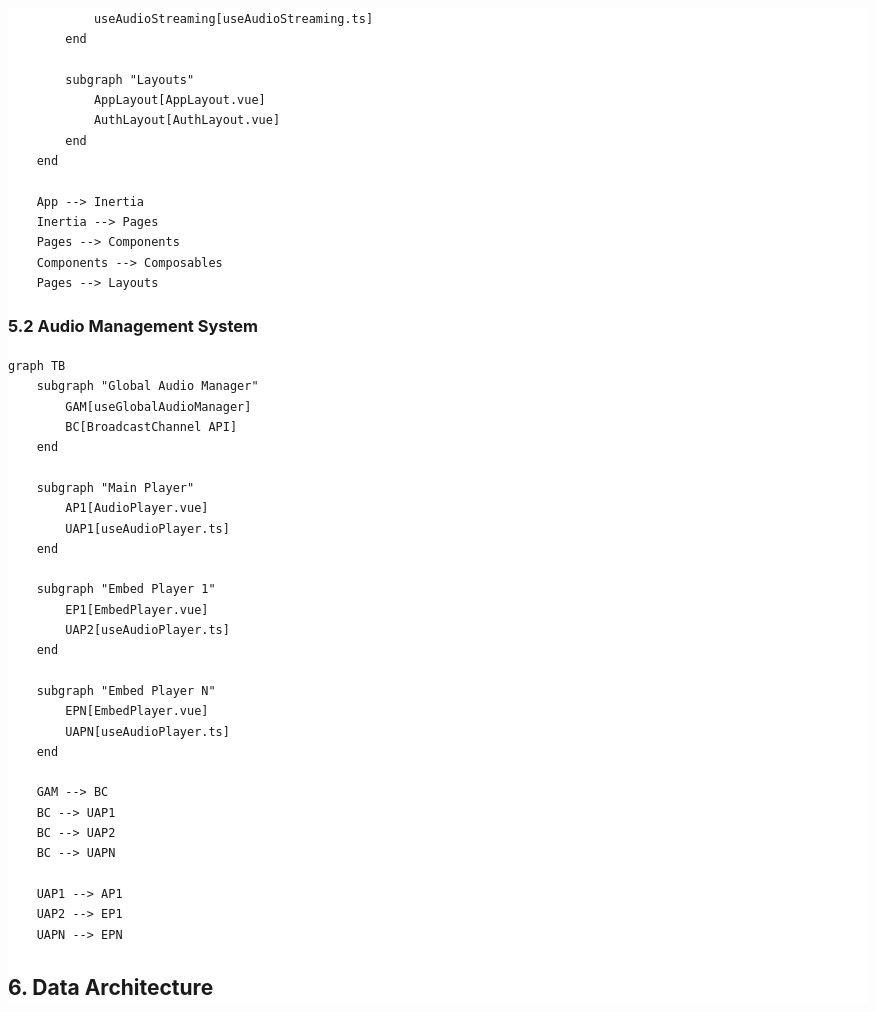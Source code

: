 ```mermaid
            useAudioStreaming[useAudioStreaming.ts]
        end
        
        subgraph "Layouts"
            AppLayout[AppLayout.vue]
            AuthLayout[AuthLayout.vue]
        end
    end
    
    App --> Inertia
    Inertia --> Pages
    Pages --> Components
    Components --> Composables
    Pages --> Layouts
```

### 5.2 Audio Management System

```mermaid
graph TB
    subgraph "Global Audio Manager"
        GAM[useGlobalAudioManager]
        BC[BroadcastChannel API]
    end
    
    subgraph "Main Player"
        AP1[AudioPlayer.vue]
        UAP1[useAudioPlayer.ts]
    end
    
    subgraph "Embed Player 1"
        EP1[EmbedPlayer.vue]
        UAP2[useAudioPlayer.ts]
    end
    
    subgraph "Embed Player N"
        EPN[EmbedPlayer.vue]
        UAPN[useAudioPlayer.ts]
    end
    
    GAM --> BC
    BC --> UAP1
    BC --> UAP2
    BC --> UAPN
    
    UAP1 --> AP1
    UAP2 --> EP1
    UAPN --> EPN
```

## 6. Data Architecture
